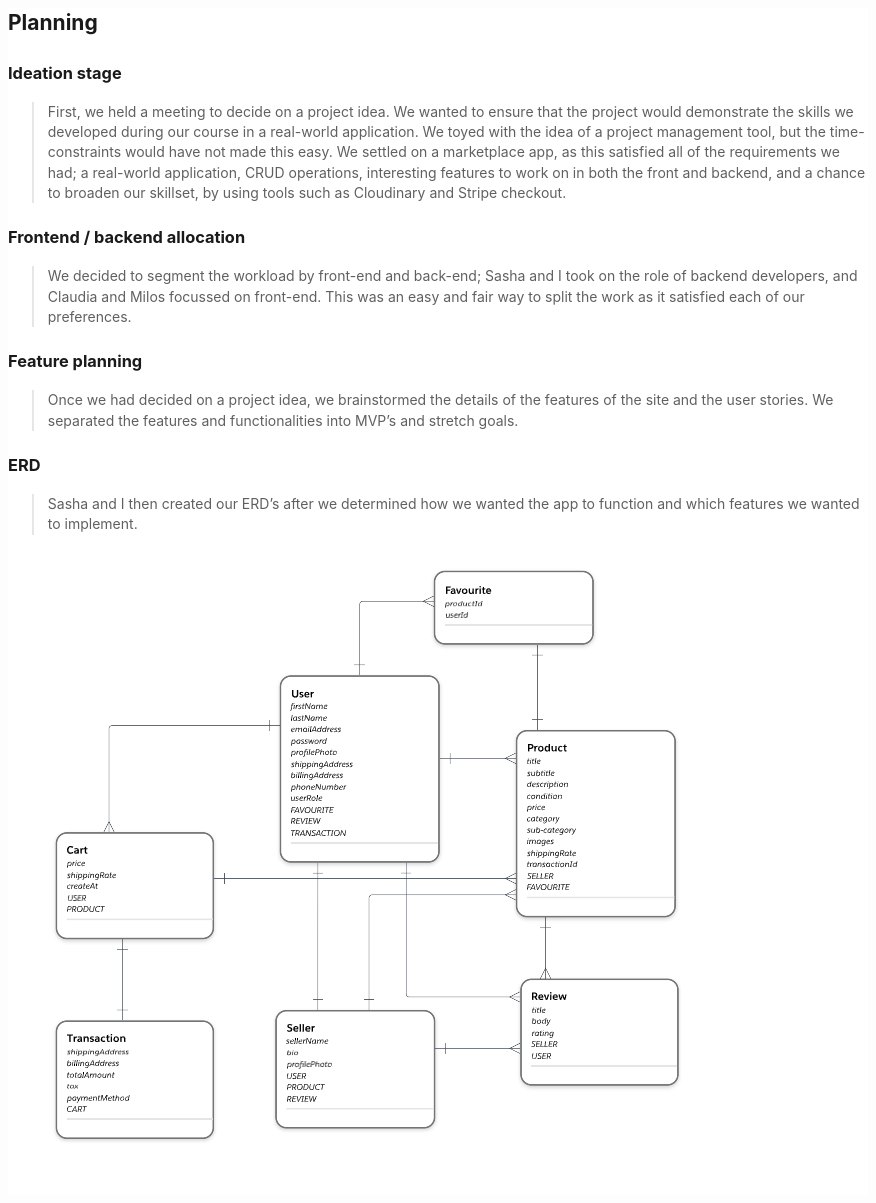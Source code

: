 ## Planning

### Ideation stage

>First, we held a meeting to decide on a project idea. We wanted to ensure that the project would demonstrate the skills we developed during our course in a real-world application. We toyed with the idea of a project management tool, but the time-constraints would have not made this easy. We settled on a marketplace app, as this satisfied all of the requirements we had; a real-world application, CRUD operations, interesting features to work on in both the front and backend, and a chance to broaden our skillset, by using tools such as Cloudinary and Stripe checkout.

### Frontend / backend allocation

>We decided to segment the workload by front-end and back-end; Sasha and I took on the role of backend developers, and Claudia and Milos focussed on front-end. This was an easy and fair way to split the work as it satisfied each of our preferences.

### Feature planning

>Once we had decided on a project idea, we brainstormed the details of the features of the site and the user stories. We separated the features and functionalities into MVP’s and stretch goals.

### ERD

>Sasha and I then created our ERD’s after we determined how we wanted the app to function and which features we wanted to implement.

<img src="Agora-Backend\public\image\ERD.PNG"/>
